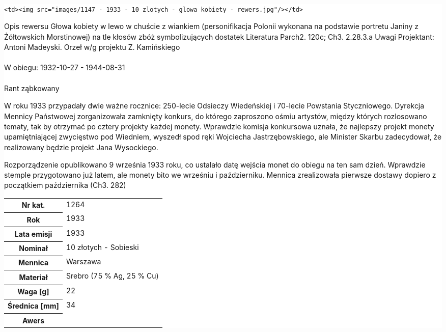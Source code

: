     <td><img src="images/1147 - 1933 - 10 zlotych - glowa kobiety - rewers.jpg"/></td>
  </tr>
  <tr>
    <th>Opis rewersu</th>
    <td>Głowa kobiety w lewo w chuście z wiankiem (personifikacja Polonii wykonana na podstawie portretu Janiny z Żółtowskich Morstinowej) na tle kłosów zbóż symbolizujących dostatek</td>
  </tr>
  <tr>
    <th>Literatura</th>
    <td>Parch2. 120c; Ch3. 2.28.3.a</td>
  </tr>
  <tr>
    <th>Uwagi</th>
    <td>Projektant: Antoni Madeyski. Orzeł w/g projektu Z. Kamińskiego<br /><br />W obiegu: 1932-10-27 - 1944-08-31<br /><br />Rant ząbkowany</td>
  </tr>
</table>

W roku 1933 przypadały dwie ważne rocznice: 250-lecie Odsieczy Wiedeńskiej i 70-lecie Powstania Styczniowego. Dyrekcja Mennicy Państwowej zorganizowała zamknięty konkurs, do którego zaproszono ośmiu artystów, między których rozlosowano tematy, tak by otrzymać po cztery projekty każdej monety. Wprawdzie komisja konkursowa uznała, że najlepszy projekt monety upamiętniającej zwycięstwo pod Wiedniem, wyszedł spod ręki Wojciecha Jastrzębowskiego, ale Minister Skarbu zadecydował, że realizowany będzie projekt Jana Wysockiego. 

Rozporządzenie opublikowano 9 września 1933 roku, co ustalało datę wejścia monet do obiegu na ten sam dzień. Wprawdzie stemple przygotowano już latem, ale monety bito we wrześniu i październiku. Mennica zrealizowała pierwsze dostawy dopiero z początkiem października (Ch3. 282)

<table class="center">
  <tr>
    <th>Nr kat.</th>
    <td>1264</td>
  </tr>
  <tr>
    <th>Rok</th>
    <td>1933</td>
  </tr>
  <tr>
    <th>Lata emisji</th>
    <td>1933</td>
  </tr>
  <tr>
    <th>Nominał</th>
    <td>10 złotych - Sobieski</td>
  </tr>
  <tr>
    <th>Mennica</th>
    <td>Warszawa</td>
  </tr>
  <tr>
    <th>Materiał</th>
    <td>Srebro (75 % Ag, 25 % Cu)</td>
  </tr>
  <tr>
    <th>Waga [g]</th>
    <td>22</td>
  </tr>
  <tr>
    <th>Średnica [mm]</th>
    <td>34</td>
  </tr>
  <tr>
    <th>Awers</th>